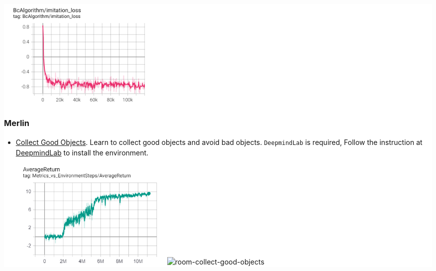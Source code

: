   <img src="alf/examples/hybrid_rl/bc_pendulum_loss.png" width="300" height ="200" alt="Return">



### Merlin
* [Collect Good Objects](alf/examples/merlin_dmlab_collect_good_objects.gin). Learn to collect good objects and avoid bad objects.
  `DeepmindLab` is required,  Follow the instruction at [DeepmindLab](https://github.com/deepmind/lab/blob/master/python/pip_package/README.md) to install the environment.

  <img src="alf/examples/merlin_dmlab_collect_good_objects.png" width = "300" height ="200" alt="room-collect-good-objects-training-curve"/> <img src="alf/examples/merlin_dmlab_collect_good_objects.gif" width = "300" height ="200" alt="room-collect-good-objects"/>
